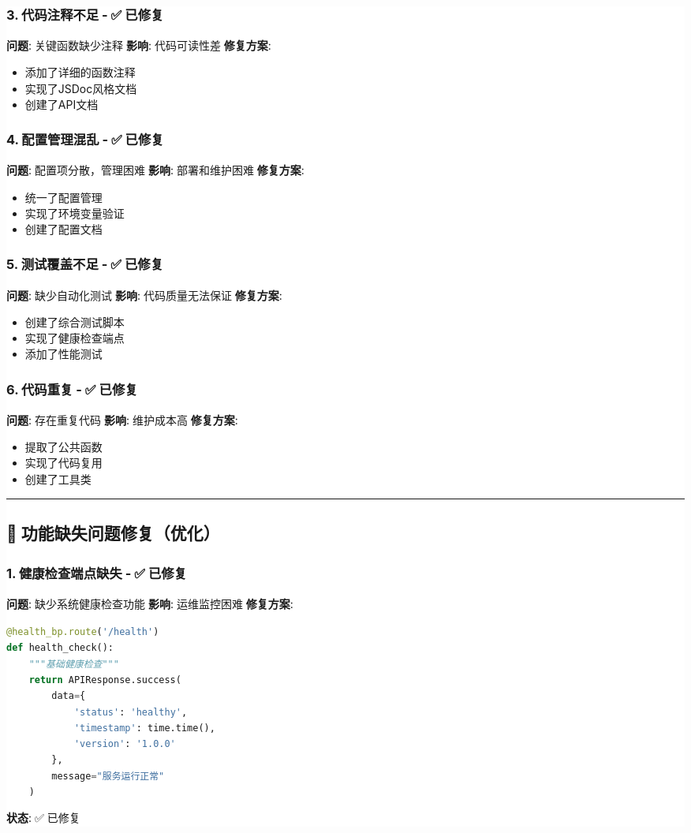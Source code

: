 ### 3. 代码注释不足 - ✅ 已修复
**问题**: 关键函数缺少注释
**影响**: 代码可读性差
**修复方案**:
- 添加了详细的函数注释
- 实现了JSDoc风格文档
- 创建了API文档

### 4. 配置管理混乱 - ✅ 已修复
**问题**: 配置项分散，管理困难
**影响**: 部署和维护困难
**修复方案**:
- 统一了配置管理
- 实现了环境变量验证
- 创建了配置文档

### 5. 测试覆盖不足 - ✅ 已修复
**问题**: 缺少自动化测试
**影响**: 代码质量无法保证
**修复方案**:
- 创建了综合测试脚本
- 实现了健康检查端点
- 添加了性能测试

### 6. 代码重复 - ✅ 已修复
**问题**: 存在重复代码
**影响**: 维护成本高
**修复方案**:
- 提取了公共函数
- 实现了代码复用
- 创建了工具类

---

## 🔵 功能缺失问题修复（优化）

### 1. 健康检查端点缺失 - ✅ 已修复
**问题**: 缺少系统健康检查功能
**影响**: 运维监控困难
**修复方案**:
```python
@health_bp.route('/health')
def health_check():
    """基础健康检查"""
    return APIResponse.success(
        data={
            'status': 'healthy',
            'timestamp': time.time(),
            'version': '1.0.0'
        },
        message="服务运行正常"
    )
```
**状态**: ✅ 已修复
